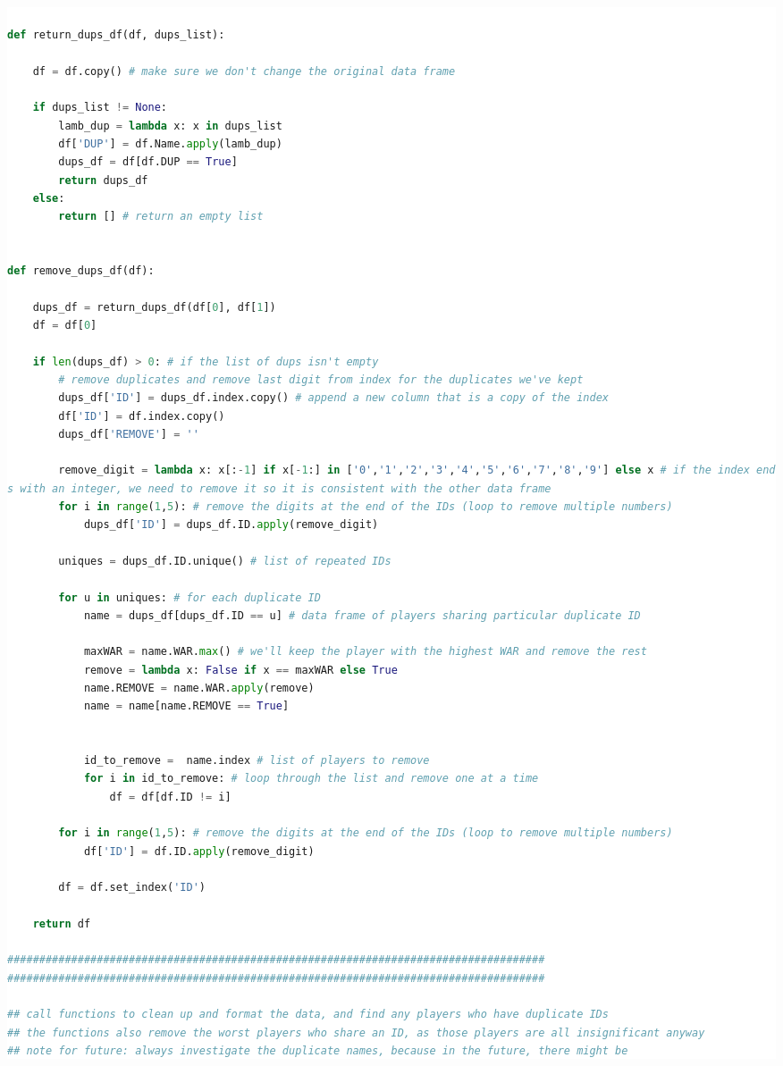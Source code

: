 ```python

def return_dups_df(df, dups_list):

	df = df.copy() # make sure we don't change the original data frame

	if dups_list != None:
		lamb_dup = lambda x: x in dups_list
		df['DUP'] = df.Name.apply(lamb_dup)
		dups_df = df[df.DUP == True]
		return dups_df
	else:
		return [] # return an empty list


def remove_dups_df(df):

	dups_df = return_dups_df(df[0], df[1])
	df = df[0]

	if len(dups_df) > 0: # if the list of dups isn't empty
		# remove duplicates and remove last digit from index for the duplicates we've kept
		dups_df['ID'] = dups_df.index.copy() # append a new column that is a copy of the index
		df['ID'] = df.index.copy() 
		dups_df['REMOVE'] = ''

		remove_digit = lambda x: x[:-1] if x[-1:] in ['0','1','2','3','4','5','6','7','8','9'] else x # if the index ends with an integer, we need to remove it so it is consistent with the other data frame
		for i in range(1,5): # remove the digits at the end of the IDs (loop to remove multiple numbers)
			dups_df['ID'] = dups_df.ID.apply(remove_digit)
		
		uniques = dups_df.ID.unique() # list of repeated IDs

		for u in uniques: # for each duplicate ID
			name = dups_df[dups_df.ID == u] # data frame of players sharing particular duplicate ID

			maxWAR = name.WAR.max() # we'll keep the player with the highest WAR and remove the rest
			remove = lambda x: False if x == maxWAR else True 
			name.REMOVE = name.WAR.apply(remove) 
			name = name[name.REMOVE == True]


			id_to_remove =  name.index # list of players to remove
			for i in id_to_remove: # loop through the list and remove one at a time
				df = df[df.ID != i]
		
		for i in range(1,5): # remove the digits at the end of the IDs (loop to remove multiple numbers)
			df['ID'] = df.ID.apply(remove_digit)

		df = df.set_index('ID')

	return df

####################################################################################
####################################################################################

## call functions to clean up and format the data, and find any players who have duplicate IDs
## the functions also remove the worst players who share an ID, as those players are all insignificant anyway
## note for future: always investigate the duplicate names, because in the future, there might be 
```